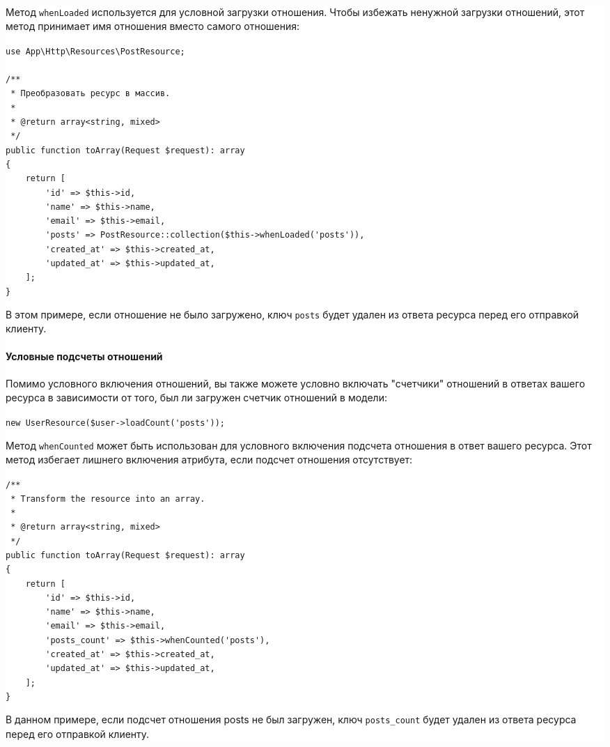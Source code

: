 Метод `whenLoaded` используется для условной загрузки отношения. Чтобы избежать ненужной загрузки отношений, этот метод принимает имя отношения вместо самого отношения:

    use App\Http\Resources\PostResource;

    /**
     * Преобразовать ресурс в массив.
     *
     * @return array<string, mixed>
     */
    public function toArray(Request $request): array
    {
        return [
            'id' => $this->id,
            'name' => $this->name,
            'email' => $this->email,
            'posts' => PostResource::collection($this->whenLoaded('posts')),
            'created_at' => $this->created_at,
            'updated_at' => $this->updated_at,
        ];
    }

В этом примере, если отношение не было загружено, ключ `posts` будет удален из ответа ресурса перед его отправкой клиенту.

<a name="conditional-relationship-counts"></a>
#### Условные подсчеты отношений

Помимо условного включения отношений, вы также можете условно включать "счетчики" отношений в ответах вашего ресурса в зависимости от того, был ли загружен счетчик отношений в модели:

    new UserResource($user->loadCount('posts'));


Метод `whenCounted` может быть использован для условного включения подсчета отношения в ответ вашего ресурса. Этот метод избегает лишнего включения атрибута, если подсчет отношения отсутствует:

    /**
     * Transform the resource into an array.
     *
     * @return array<string, mixed>
     */
    public function toArray(Request $request): array
    {
        return [
            'id' => $this->id,
            'name' => $this->name,
            'email' => $this->email,
            'posts_count' => $this->whenCounted('posts'),
            'created_at' => $this->created_at,
            'updated_at' => $this->updated_at,
        ];
    }

В данном примере, если подсчет отношения posts не был загружен, ключ `posts_count` будет удален из ответа ресурса перед его отправкой клиенту.
